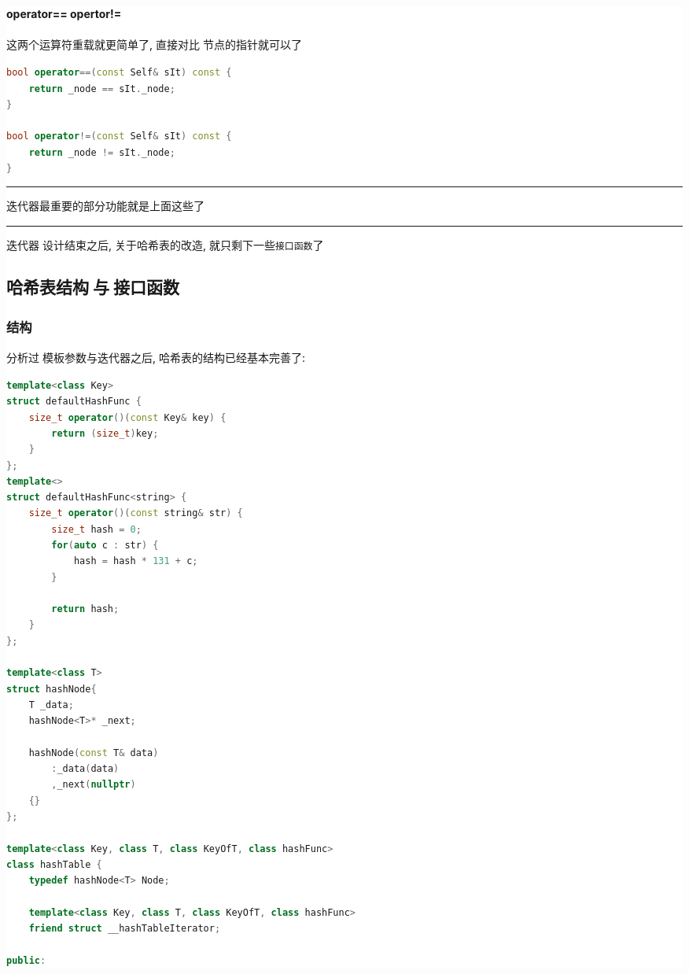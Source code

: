 #### operator== opertor!=

这两个运算符重载就更简单了, 直接对比 节点的指针就可以了

```cpp
bool operator==(const Self& sIt) const {
	return _node == sIt._node;
}

bool operator!=(const Self& sIt) const {
	return _node != sIt._node;
}
```

---

迭代器最重要的部分功能就是上面这些了

---

迭代器 设计结束之后, 关于哈希表的改造, 就只剩下一些`接口函数`了

## 哈希表结构 与 接口函数

### 结构

分析过 模板参数与迭代器之后, 哈希表的结构已经基本完善了:

```cpp
template<class Key>
struct defaultHashFunc {
	size_t operator()(const Key& key) {
		return (size_t)key;
	}
};
template<>
struct defaultHashFunc<string> {
	size_t operator()(const string& str) {
		size_t hash = 0;
		for(auto c : str) {
			hash = hash * 131 + c;
		}
		
		return hash;
	}
};

template<class T>
struct hashNode{
	T _data;
	hashNode<T>* _next;
	
	hashNode(const T& data)
		:_data(data)
		,_next(nullptr)
	{}
};

template<class Key, class T, class KeyOfT, class hashFunc>
class hashTable {
	typedef hashNode<T> Node;
	
	template<class Key, class T, class KeyOfT, class hashFunc>
	friend struct __hashTableIterator;

public:
```